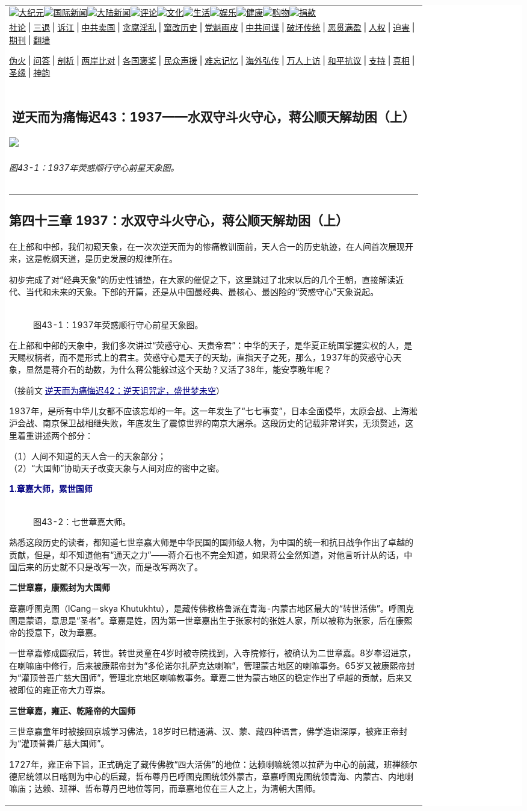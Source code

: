 <a name="1" id="1" target="_blank"></a><span id="1"></span>
<table align=center border="0"><tr><td colspan="2" VALIGN=TOP><a href="/gb/nsc413.md#1"><img src="https://raw.githubusercontent.com/jbnpp2467/www/master/t/djy/1.jpg" title="大纪元"></a><a href="/gb/n24hr.md#1"><img src="https://raw.githubusercontent.com/jbnpp2467/www/master/t/djy/3.jpg" title="国际新闻"></a><a href="/gb/nsc413.md#1"><img src="https://raw.githubusercontent.com/jbnpp2467/www/master/t/djy/4.jpg" title="大陆新闻"></a><a href="/gb/news392.md#1"><img src="https://raw.githubusercontent.com/jbnpp2467/www/master/t/djy/5.jpg" title="评论"></a><a href="/gb/news2007.md#1"><img src="https://raw.githubusercontent.com/jbnpp2467/www/master/t/djy/6.jpg" title="文化"></a><a href="/gb/news2008.md#1"><img src="https://raw.githubusercontent.com/jbnpp2467/www/master/t/djy/7.jpg" title="生活"></a><a href="/gb/ncyule.md#1"><img src="https://raw.githubusercontent.com/jbnpp2467/www/master/t/djy/8.jpg" title="娱乐"></a><a href="/gb/nsc1002.md#1"><img src="https://raw.githubusercontent.com/jbnpp2467/www/master/t/djy/9.jpg" title="健康"><a href="https://www.youlucky.com"><img src="https://raw.githubusercontent.com/jbnpp2467/www/master/t/djy/10.jpg" title="购物"></a><a href="https://donate.epochtimes.com/?utm_medium=epochtimes&utm_source=referral&utm_campaign=donate_button_djyarticleheader"><img src="https://raw.githubusercontent.com/jbnpp2467/www/master/t/djy/12.jpg" title="捐款"></a></td></tr>
<tr><td colspan="2" VALIGN=TOP><a target="_blank" href="/gb/9p.md#1">社论</a> | <a target="_blank" href="/gb/nf5657.md#1">三退</a> | <a target="_blank" href="/gb/nf6124.md#1">诉江</a> | <a target="_blank" href="/gb/nf1176117.md#1">中共卖国</a> | <a target="_blank" href="/gb/nf5773.md#1">贪腐淫乱</a> | <a target="_blank" href="/gb/nf1176115.md#1">窜改历史</a> | <a target="_blank" href="/gb/nf1176107.md#1">党魁画皮</a> | <a target="_blank" href="/gb/nf1320400.md#1">中共间谍</a> | <a target="_blank" href="/gb/nf1176114.md#1">破坏传统</a> | <a target="_blank" href="https://github.com/jbnpp2467/ntdtv/blob/master/gb/prog447_1.md#1">恶贯满盈</a> | <a target="_blank" href="/gb/ncid278.md#1">人权</a> | <a target="_blank" href="/gb/nf1176111.md#1">迫害</a> | <a target="_blank" href="https://gitlab.com/szzdlab/mh-qikan/blob/master/README.md#1">期刊</a> | <a target="_blank" href="https://github.com/bannedbook/fanqiang/wiki">翻墙</a></p><p><a target="_blank" href="/gb/nf5562.md#1">伪火</a> | <a target="_blank" href="/gb/nf4378.md#1">问答</a> | <a target="_blank" href="/gb/nf5792.md#1">剖析</a> | <a target="_blank" href="/gb/nf5735.md#1">两岸比对</a> | <a target="_blank" href="/gb/nf6119.md#1">各国褒奖</a> | <a target="_blank" href="/gb/nf6120.md#1">民众声援</a> | <a target="_blank" href="/gb/nf1188594.md#1">难忘记忆</a> | <a target="_blank" href="/gb/nf3180.md#1">海外弘传</a> | <a target="_blank" href="/gb/nf5410.md#1">万人上访</a> | <a target="_blank" href="https://github.com/jbnpp2467/ntdtv/blob/master/gb/prog1530_1.md#1">和平抗议</a> | <a target="_blank" href="/gb/nf4386.md#1">支持</a> | <a target="_blank" href="/gb/nf4389.md#1">真相</a> | <a target="_blank" href="/gb/nf5790.md#1">圣缘</a> | <a target="_blank" href="/gb/nf4786.md#1">神韵</a></td></tr>
<tr><td VALIGN=TOP width="626"><h2 align=center>逆天而为痛悔迟43：1937——水双守斗火守心，蒋公顺天解劫困（上）</h2>
<img width="600" src="https://i.epochtimes.com/assets/uploads/2018/01/1801220751242357-600x400.jpg" />
<h6>图43-1：1937年荧惑顺行守心前星天象图。
</h6>
<hr>
<h2><strong>第四十三章 1937：水双守斗火守心，蒋公顺天解劫困（上）</strong></h2>
<p>在上部和中部，我们初窥天象，在一次次逆天而为的惨痛教训面前，天人合一的历史轨迹，在人间首次展现开来，这是乾纲天道，是历史发展的规律所在。</p>
<p>初步完成了对“经典天象”的历史性铺垫，在大家的催促之下，这里跳过了北宋以后的几个王朝，直接解读近代、当代和未来的天象。下部的开篇，还是从中国最经典、最核心、最凶险的“荧惑守心”天象说起。</p>
<figure id="attachment_10078521" style="width: 600px" class="wp-caption aligncenter"><ahref="https://i.epochtimes.com/assets/uploads/2018/01/1801220751242357.jpg"><img class="wp-image-10078521 size-medium_vertical" src="https://i.epochtimes.com/assets/uploads/2018/01/1801220751242357-600x400.jpg" alt="" width="600" b="400" /></a><figcaption class="wp-caption-text">图43-1：1937年荧惑顺行守心前星天象图。</figcaption></figure>
<p>在上部和中部的天象中，我们多次讲过“荧惑守心、天责帝君”：中华的天子，是华夏正统国掌握实权的人，是天赐权柄者，而不是形式上的君主。荧惑守心是天子的天劫，直指天子之死，那么，1937年的荧惑守心天象，显然是<ahref="/gb/tag/%E8%92%8B%E4%BB%8B%E7%9F%B3.md#1">蒋介石</a>的劫数，为什么蒋公能躲过这个天劫？又活了38年，能安享晚年呢？</p>
<p>（接前文 <span style="color: #000080;"><a style="color: #000080;" href="/gb/18/1/1/n10013604.md#1">逆天而为痛悔迟42：逆天诅咒定，盛世梦未空</a></span>）</p>
<p>1937年，是所有中华儿女都不应该忘却的一年。这一年发生了“七七事变”，日本全面侵华，太原会战、上海淞沪会战、南京保卫战相继失败，年底发生了震惊世界的南京大屠杀。这段历史的记载非常详实，无须赘述，这里着重讲述两个部分：</p>
<p>（1）人间不知道的天人合一的天象部分；<br />
（2）“大国师”协助天子改变天象与人间对应的密中之密。</p>
<p><span style="color: #000080;"><strong>1.</strong><strong>章嘉大师，累世国师</strong></span></p>
<figure id="attachment_10078520" style="width: 404px" class="wp-caption aligncenter"><ahref="https://i.epochtimes.com/assets/uploads/2018/01/1801220751272357.jpg"><img class="wp-image-10078520" src="https://i.epochtimes.com/assets/uploads/2018/01/1801220751272357-300x445.jpg" alt="" width="404" b="600" /></a><figcaption class="wp-caption-text">图43-2：<ahref="/gb/tag/%E4%B8%83%E4%B8%96%E7%AB%A0%E5%98%89.md#1">七世章嘉</a>大师。</figcaption></figure>
<p>熟悉这段历史的读者，都知道<ahref="/gb/tag/%E4%B8%83%E4%B8%96%E7%AB%A0%E5%98%89.md#1">七世章嘉</a>大师是中华民国的国师级人物，为中国的统一和抗日战争作出了卓越的贡献，但是，却不知道他有“通天之力”——<ahref="/gb/tag/%E8%92%8B%E4%BB%8B%E7%9F%B3.md#1">蒋介石</a>也不完全知道，如果蒋公全然知道，对他言听计从的话，中国后来的历史就不只是改写一次，而是改写两次了。</p>
<p><strong>二世章嘉，康熙封为大国师</strong></p>
<p>章嘉呼图克图（lCang－skya Khutukhtu），是藏传佛教格鲁派在青海-内蒙古地区最大的“转世活佛”。呼图克图是蒙语，意思是“圣者”。章嘉是姓，因为第一世章嘉出生于张家村的张姓人家，所以被称为张家，后在康熙帝的授意下，改为章嘉。</p>
<p>一世章嘉修成圆寂后，转世。转世灵童在4岁时被寺院找到，入寺院修行，被确认为二世章嘉。8岁奉诏进京，在喇嘛庙中修行，后来被康熙帝封为“多伦诺尔扎萨克达喇嘛”，管理蒙古地区的喇嘛事务。65岁又被康熙帝封为“灌顶普善广慈大国师”，管理北京地区喇嘛教事务。章嘉二世为蒙古地区的稳定作出了卓越的贡献，后来又被即位的雍正帝大力尊崇。</p>
<p><strong>三世章嘉，雍正、乾隆帝的大国师</strong></p>
<p>三世章嘉童年时被接回京城学习佛法，18岁时已精通满、汉、蒙、藏四种语言，佛学造诣深厚，被雍正帝封为“灌顶普善广慈大国师”。</p>
<p>1727年，雍正帝下旨，正式确定了藏传佛教“四大活佛”的地位：达赖喇嘛统领以拉萨为中心的前藏，班禅额尔德尼统领以日喀则为中心的后藏，哲布尊丹巴呼图克图统领外蒙古，章嘉呼图克图统领青海、内蒙古、内地喇嘛庙；达赖、班禅、哲布尊丹巴地位等同，而章嘉地位在三人之上，为清朝大国师。</p>
